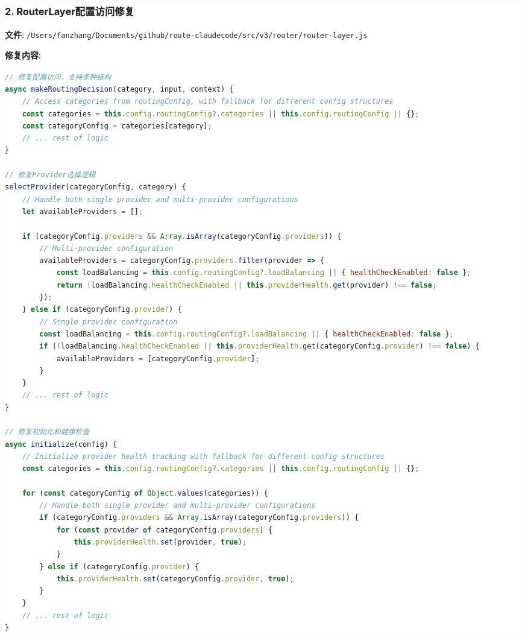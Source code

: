 ```javascript
```

### 2. RouterLayer配置访问修复
**文件**: `/Users/fanzhang/Documents/github/route-claudecode/src/v3/router/router-layer.js`

**修复内容**:
```javascript
// 修复配置访问，支持多种结构
async makeRoutingDecision(category, input, context) {
    // Access categories from routingConfig, with fallback for different config structures
    const categories = this.config.routingConfig?.categories || this.config.routingConfig || {};
    const categoryConfig = categories[category];
    // ... rest of logic
}

// 修复Provider选择逻辑
selectProvider(categoryConfig, category) {
    // Handle both single provider and multi-provider configurations
    let availableProviders = [];
    
    if (categoryConfig.providers && Array.isArray(categoryConfig.providers)) {
        // Multi-provider configuration
        availableProviders = categoryConfig.providers.filter(provider => {
            const loadBalancing = this.config.routingConfig?.loadBalancing || { healthCheckEnabled: false };
            return !loadBalancing.healthCheckEnabled || this.providerHealth.get(provider) !== false;
        });
    } else if (categoryConfig.provider) {
        // Single provider configuration  
        const loadBalancing = this.config.routingConfig?.loadBalancing || { healthCheckEnabled: false };
        if (!loadBalancing.healthCheckEnabled || this.providerHealth.get(categoryConfig.provider) !== false) {
            availableProviders = [categoryConfig.provider];
        }
    }
    // ... rest of logic
}

// 修复初始化和健康检查
async initialize(config) {
    // Initialize provider health tracking with fallback for different config structures
    const categories = this.config.routingConfig?.categories || this.config.routingConfig || {};
    
    for (const categoryConfig of Object.values(categories)) {
        // Handle both single provider and multi-provider configurations
        if (categoryConfig.providers && Array.isArray(categoryConfig.providers)) {
            for (const provider of categoryConfig.providers) {
                this.providerHealth.set(provider, true);
            }
        } else if (categoryConfig.provider) {
            this.providerHealth.set(categoryConfig.provider, true);
        }
    }
    // ... rest of logic
}
```
